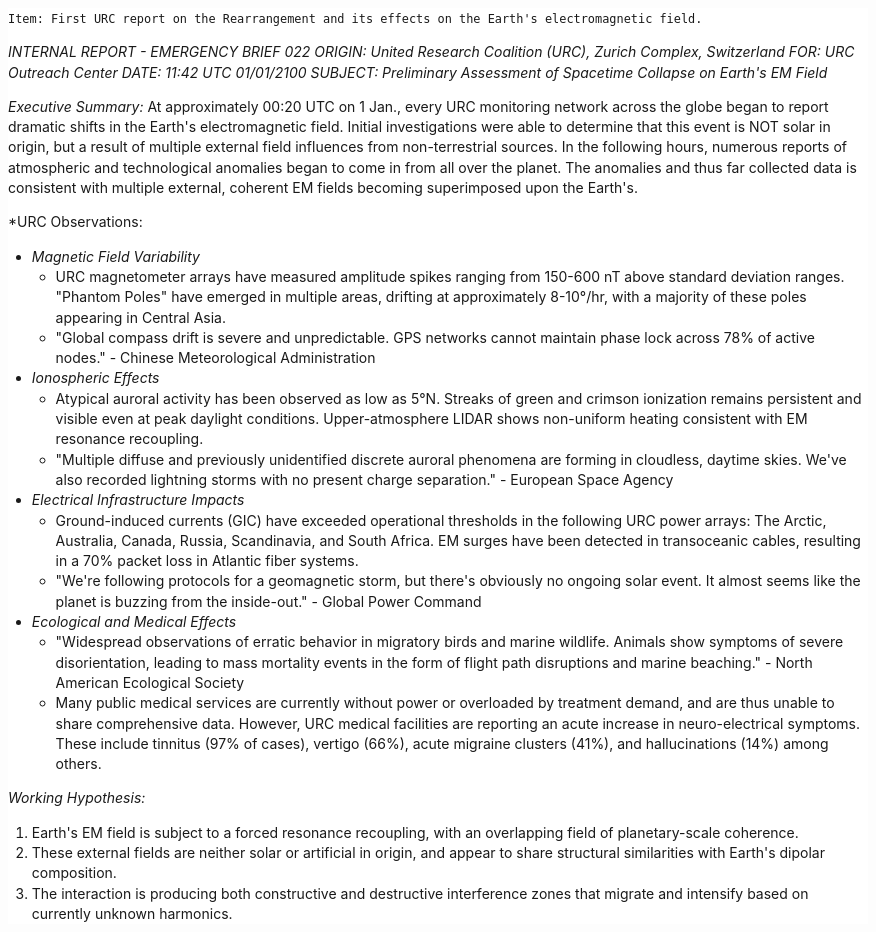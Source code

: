 `Item: First URC report on the Rearrangement and its effects on the Earth's electromagnetic field.` 

*INTERNAL REPORT - EMERGENCY BRIEF 022
ORIGIN: United Research Coalition (URC), Zurich Complex, Switzerland
FOR: URC Outreach Center
DATE: 11:42 UTC 01/01/2100
SUBJECT: Preliminary Assessment of Spacetime Collapse on Earth's EM Field*

*Executive Summary:*
At approximately 00:20 UTC on 1 Jan., every URC monitoring network across the globe began to report dramatic shifts in the Earth's electromagnetic field. Initial investigations were able to determine that this event is NOT solar in origin, but a result of multiple external field influences from non-terrestrial sources. In the following hours, numerous reports of atmospheric and technological anomalies began to come in from all over the planet. The anomalies and thus far collected data is consistent with multiple external, coherent EM fields becoming superimposed upon the Earth's.

*URC Observations:
- *Magnetic Field Variability*
	- URC magnetometer arrays have measured amplitude spikes ranging from 150-600 nT above standard deviation ranges. "Phantom Poles" have emerged in multiple areas, drifting at approximately 8-10°/hr, with a majority of these poles appearing in Central Asia.
	- "Global compass drift is severe and unpredictable. GPS networks cannot maintain phase lock across 78% of active nodes." - Chinese Meteorological Administration
- *Ionospheric Effects*
	- Atypical auroral activity has been observed as low as 5°N. Streaks of green and crimson ionization remains persistent and visible even at peak daylight conditions. Upper-atmosphere LIDAR shows non-uniform heating consistent with EM resonance recoupling.
	- "Multiple diffuse and previously unidentified discrete auroral phenomena are forming in cloudless, daytime skies. We've also recorded lightning storms with no present charge separation." - European Space Agency
- *Electrical Infrastructure Impacts*
	- Ground-induced currents (GIC) have exceeded operational thresholds in the following URC power arrays: The Arctic, Australia, Canada, Russia, Scandinavia, and South Africa. EM surges have been detected in transoceanic cables, resulting in a 70% packet loss in Atlantic fiber systems.
	- "We're following protocols for a geomagnetic storm, but there's obviously no ongoing solar event. It almost seems like the planet is buzzing from the inside-out." - Global Power Command
- *Ecological and Medical Effects*
	- "Widespread observations of erratic behavior in migratory birds and marine wildlife. Animals show symptoms of severe disorientation, leading to mass mortality events in the form of flight path disruptions and marine beaching." - North American Ecological Society
	- Many public medical services are currently without power or overloaded by treatment demand, and are thus unable to share comprehensive data. However, URC medical facilities are reporting an acute increase in neuro-electrical symptoms. These include tinnitus (97% of cases), vertigo (66%), acute migraine clusters (41%), and hallucinations (14%) among others.

*Working Hypothesis:*
1. Earth's EM field is subject to a forced resonance recoupling, with an overlapping field of planetary-scale coherence.
2. These external fields are neither solar or artificial in origin, and appear to share structural similarities with Earth's dipolar composition.
3. The interaction is producing both constructive and destructive interference zones that migrate and intensify based on currently unknown harmonics.

